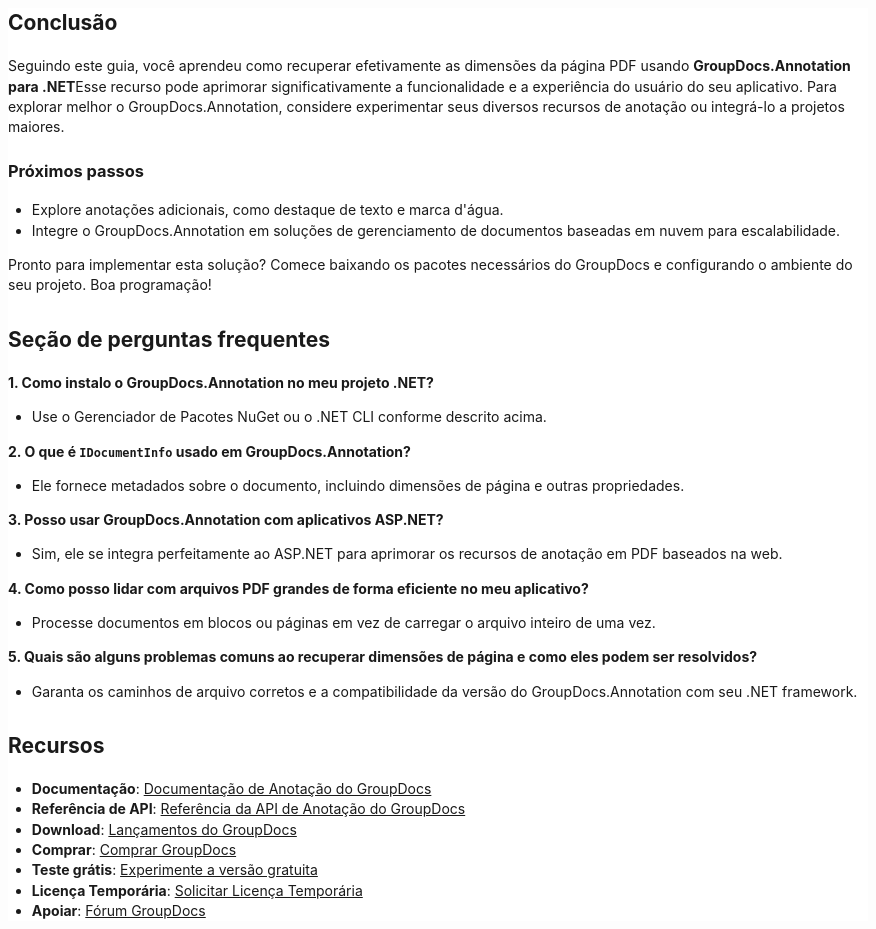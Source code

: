 ## Conclusão

Seguindo este guia, você aprendeu como recuperar efetivamente as dimensões da página PDF usando **GroupDocs.Annotation para .NET**Esse recurso pode aprimorar significativamente a funcionalidade e a experiência do usuário do seu aplicativo. Para explorar melhor o GroupDocs.Annotation, considere experimentar seus diversos recursos de anotação ou integrá-lo a projetos maiores.

### Próximos passos
- Explore anotações adicionais, como destaque de texto e marca d'água.
- Integre o GroupDocs.Annotation em soluções de gerenciamento de documentos baseadas em nuvem para escalabilidade.

Pronto para implementar esta solução? Comece baixando os pacotes necessários do GroupDocs e configurando o ambiente do seu projeto. Boa programação!

## Seção de perguntas frequentes

**1. Como instalo o GroupDocs.Annotation no meu projeto .NET?**
   - Use o Gerenciador de Pacotes NuGet ou o .NET CLI conforme descrito acima.

**2. O que é `IDocumentInfo` usado em GroupDocs.Annotation?**
   - Ele fornece metadados sobre o documento, incluindo dimensões de página e outras propriedades.

**3. Posso usar GroupDocs.Annotation com aplicativos ASP.NET?**
   - Sim, ele se integra perfeitamente ao ASP.NET para aprimorar os recursos de anotação em PDF baseados na web.

**4. Como posso lidar com arquivos PDF grandes de forma eficiente no meu aplicativo?**
   - Processe documentos em blocos ou páginas em vez de carregar o arquivo inteiro de uma vez.

**5. Quais são alguns problemas comuns ao recuperar dimensões de página e como eles podem ser resolvidos?**
   - Garanta os caminhos de arquivo corretos e a compatibilidade da versão do GroupDocs.Annotation com seu .NET framework.

## Recursos
- **Documentação**: [Documentação de Anotação do GroupDocs](https://docs.groupdocs.com/annotation/net/)
- **Referência de API**: [Referência da API de Anotação do GroupDocs](https://reference.groupdocs.com/annotation/net/)
- **Download**: [Lançamentos do GroupDocs](https://releases.groupdocs.com/annotation/net/)
- **Comprar**: [Comprar GroupDocs](https://purchase.groupdocs.com/buy)
- **Teste grátis**: [Experimente a versão gratuita](https://releases.groupdocs.com/annotation/net/)
- **Licença Temporária**: [Solicitar Licença Temporária](https://purchase.groupdocs.com/temporary-license/)
- **Apoiar**: [Fórum GroupDocs](https://forum.groupdocs.com/c/annotation/)
